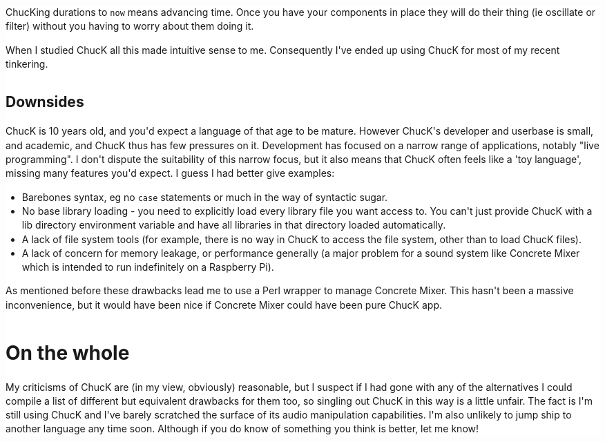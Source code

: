 
ChucKing durations to `now` means advancing time. Once you have your components in place they will do their thing (ie oscillate or filter) without you having to worry about them doing it.

When I studied ChucK all this made intuitive sense to me. Consequently I've ended up using ChucK for most of my recent tinkering.


## Downsides

ChucK is 10 years old, and you'd expect a language of that age to be mature. However ChucK's developer and userbase is small, and academic, and ChucK thus has few pressures on it. Development has focused on a narrow range of applications, notably "live programming". I don't dispute the suitability of this narrow focus, but it also means that ChucK often feels like a 'toy language', missing many features you'd expect. I guess I had better give examples:

* Barebones syntax, eg no `case` statements or much in the way of syntactic sugar.
* No base library loading - you need to explicitly load every library file you want access to. You can't just provide ChucK with a lib directory environment variable and have all libraries in that directory loaded automatically.
* A lack of file system tools (for example, there is no way in ChucK to access the file system, other than to load ChucK files).
* A lack of concern for memory leakage, or performance generally (a major problem for a sound system like Concrete Mixer which is intended to run indefinitely on a Raspberry Pi).

As mentioned before these drawbacks lead me to use a Perl wrapper to manage Concrete Mixer. This hasn't been a massive inconvenience, but it would have been nice if Concrete Mixer could have been pure ChucK app.

# On the whole

My criticisms of ChucK are (in my view, obviously) reasonable, but I suspect if I had gone with any of the alternatives I could compile a list of different but equivalent drawbacks for them too, so singling out ChucK in this way is a little unfair. The fact is I'm still using ChucK and I've barely scratched the surface of its audio manipulation capabilities. I'm also unlikely to jump ship to another language any time soon. Although if you do know of something you think is better, let me know!
